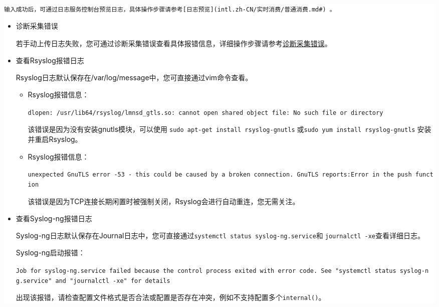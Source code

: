     输入成功后，可通过日志服务控制台预览日志，具体操作步骤请参考[日志预览](intl.zh-CN/实时消费/普通消费.md#) 。

-   诊断采集错误

    若手动上传日志失败，您可通过诊断采集错误查看具体报错信息，详细操作步骤请参考[诊断采集错误](../../../../intl.zh-CN/常见问题/日志采集/诊断采集错误.md#)。

-   查看Rsyslog报错日志

    Rsyslog日志默认保存在/var/log/message中，您可直接通过vim命令查看。

    -   Rsyslog报错信息：

        ``` {#codeblock_mhf_dap_0se}
        dlopen: /usr/lib64/rsyslog/lmnsd_gtls.so: cannot open shared object file: No such file or directory
        ```

        该错误是因为没有安装gnutls模块，可以使用 `sudo apt-get install rsyslog-gnutls` 或`sudo yum install rsyslog-gnutls` 安装并重启Rsyslog。

    -   Rsyslog报错信息：

        ``` {#codeblock_qc9_uyq_yj4}
        unexpected GnuTLS error -53 - this could be caused by a broken connection. GnuTLS reports:Error in the push function
        ```

        该错误是因为TCP连接长期闲置时被强制关闭，Rsyslog会进行自动重连，您无需关注。

-   查看Syslog-ng报错日志

    Syslog-ng日志默认保存在Journal日志中，您可直接通过`systemctl status syslog-ng.service`和 `journalctl -xe`查看详细日志。

    Syslog-ng启动报错：

    ``` {#codeblock_9ab_orl_m3o}
    Job for syslog-ng.service failed because the control process exited with error code. See "systemctl status syslog-ng.service" and "journalctl -xe" for details
    ```

    出现该报错，请检查配置文件格式是否合法或配置是否存在冲突，例如不支持配置多个`internal()`。


